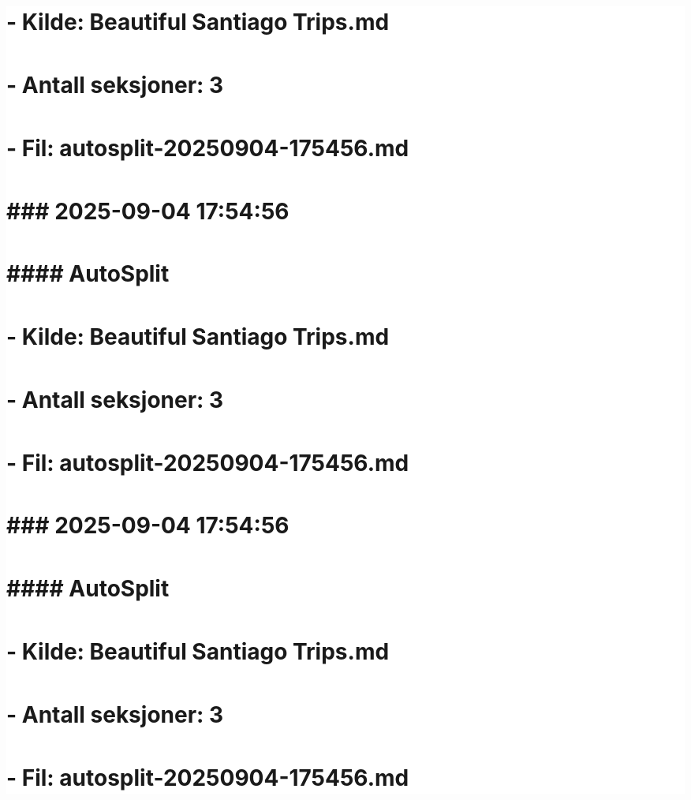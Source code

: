 # \- Kilde: Beautiful Santiago Trips.md

# \- Antall seksjoner: 3

# \- Fil: autosplit-20250904-175456.md

#

#

#

#

# \### 2025-09-04 17:54:56

# \#### AutoSplit

# \- Kilde: Beautiful Santiago Trips.md

# \- Antall seksjoner: 3

# \- Fil: autosplit-20250904-175456.md

#

#

#

#

# \### 2025-09-04 17:54:56

# \#### AutoSplit

# \- Kilde: Beautiful Santiago Trips.md

# \- Antall seksjoner: 3

# \- Fil: autosplit-20250904-175456.md
